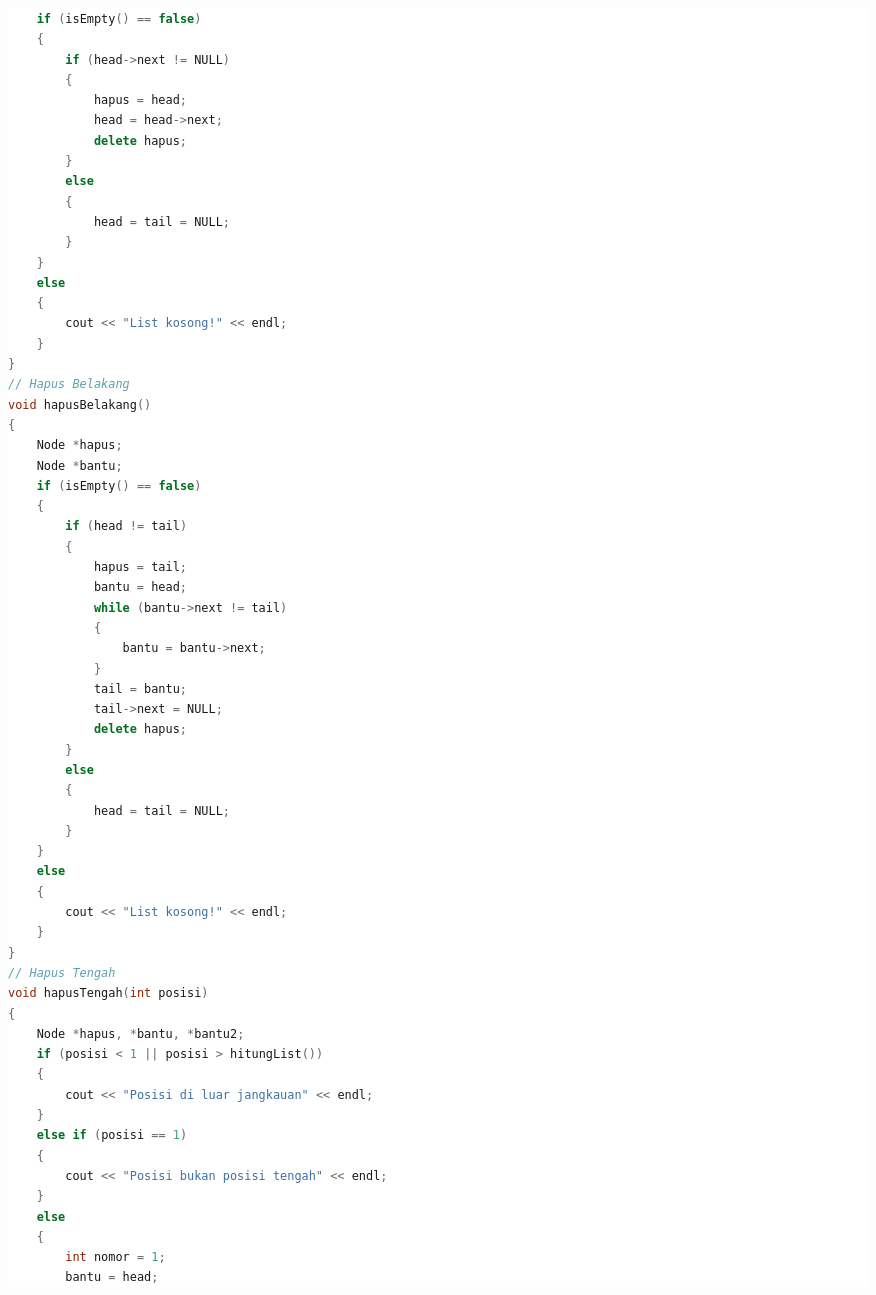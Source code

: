 ```C++
    if (isEmpty() == false)
    {
        if (head->next != NULL)
        {
            hapus = head;
            head = head->next;
            delete hapus;
        }
        else
        {
            head = tail = NULL;
        }
    }
    else
    {
        cout << "List kosong!" << endl;
    }
}
// Hapus Belakang
void hapusBelakang()
{
    Node *hapus;
    Node *bantu;
    if (isEmpty() == false)
    {
        if (head != tail)
        {
            hapus = tail;
            bantu = head;
            while (bantu->next != tail)
            {
                bantu = bantu->next;
            }
            tail = bantu;
            tail->next = NULL;
            delete hapus;
        }
        else
        {
            head = tail = NULL;
        }
    }
    else
    {
        cout << "List kosong!" << endl;
    }
}
// Hapus Tengah
void hapusTengah(int posisi)
{
    Node *hapus, *bantu, *bantu2;
    if (posisi < 1 || posisi > hitungList())
    {
        cout << "Posisi di luar jangkauan" << endl;
    }
    else if (posisi == 1)
    {
        cout << "Posisi bukan posisi tengah" << endl;
    }
    else
    {
        int nomor = 1;
        bantu = head;
```